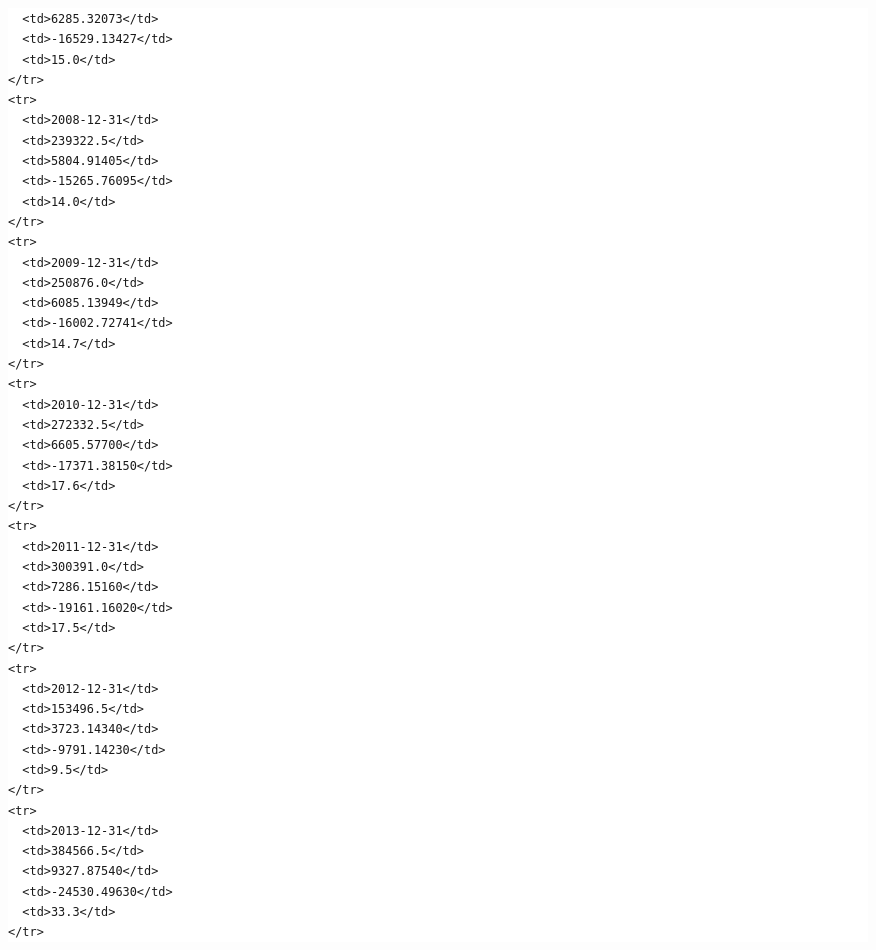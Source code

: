       <td>6285.32073</td>
      <td>-16529.13427</td>
      <td>15.0</td>
    </tr>
    <tr>
      <td>2008-12-31</td>
      <td>239322.5</td>
      <td>5804.91405</td>
      <td>-15265.76095</td>
      <td>14.0</td>
    </tr>
    <tr>
      <td>2009-12-31</td>
      <td>250876.0</td>
      <td>6085.13949</td>
      <td>-16002.72741</td>
      <td>14.7</td>
    </tr>
    <tr>
      <td>2010-12-31</td>
      <td>272332.5</td>
      <td>6605.57700</td>
      <td>-17371.38150</td>
      <td>17.6</td>
    </tr>
    <tr>
      <td>2011-12-31</td>
      <td>300391.0</td>
      <td>7286.15160</td>
      <td>-19161.16020</td>
      <td>17.5</td>
    </tr>
    <tr>
      <td>2012-12-31</td>
      <td>153496.5</td>
      <td>3723.14340</td>
      <td>-9791.14230</td>
      <td>9.5</td>
    </tr>
    <tr>
      <td>2013-12-31</td>
      <td>384566.5</td>
      <td>9327.87540</td>
      <td>-24530.49630</td>
      <td>33.3</td>
    </tr>
  </tbody>
</table>
</div>


